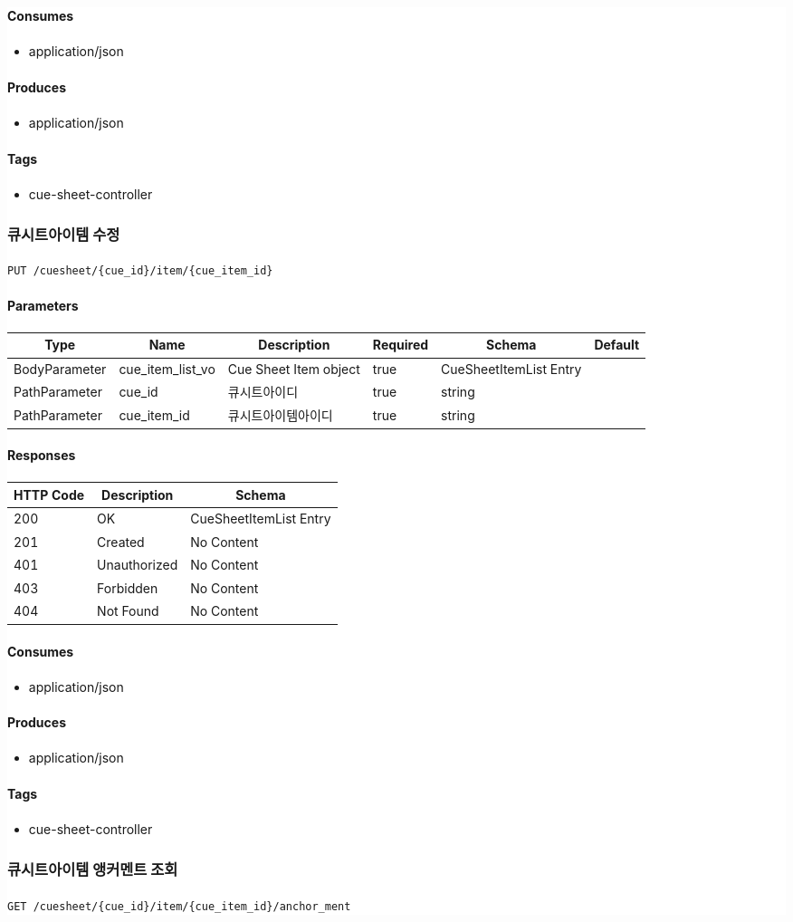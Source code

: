 #### Consumes

* application/json

#### Produces

* application/json

#### Tags

* cue-sheet-controller

### 큐시트아이템 수정
```
PUT /cuesheet/{cue_id}/item/{cue_item_id}
```

#### Parameters
|Type|Name|Description|Required|Schema|Default|
|----|----|----|----|----|----|
|BodyParameter|cue_item_list_vo|Cue Sheet Item object|true|CueSheetItemList Entry||
|PathParameter|cue_id|큐시트아이디|true|string||
|PathParameter|cue_item_id|큐시트아이템아이디|true|string||


#### Responses
|HTTP Code|Description|Schema|
|----|----|----|
|200|OK|CueSheetItemList Entry|
|201|Created|No Content|
|401|Unauthorized|No Content|
|403|Forbidden|No Content|
|404|Not Found|No Content|


#### Consumes

* application/json

#### Produces

* application/json

#### Tags

* cue-sheet-controller

### 큐시트아이템 앵커멘트 조회
```
GET /cuesheet/{cue_id}/item/{cue_item_id}/anchor_ment
```

